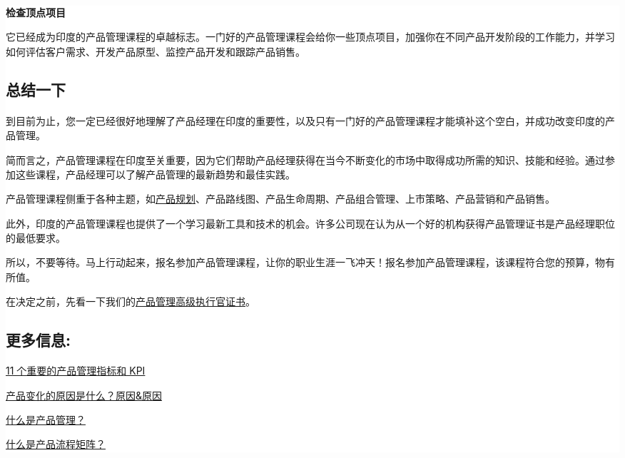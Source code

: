 **检查顶点项目**

它已经成为印度的产品管理课程的卓越标志。一门好的产品管理课程会给你一些顶点项目，加强你在不同产品开发阶段的工作能力，并学习如何评估客户需求、开发产品原型、监控产品开发和跟踪产品销售。

## **总结一下**

到目前为止，您一定已经很好地理解了产品经理在印度的重要性，以及只有一门好的产品管理课程才能填补这个空白，并成功改变印度的产品管理。

简而言之，产品管理课程在印度至关重要，因为它们帮助产品经理获得在当今不断变化的市场中取得成功所需的知识、技能和经验。通过参加这些课程，产品经理可以了解产品管理的最新趋势和最佳实践。

产品管理课程侧重于各种主题，如[产品规划](https://www.edureka.co/blog/product-planning/)、产品路线图、产品生命周期、产品组合管理、上市策略、产品营销和产品销售。

此外，印度的产品管理课程也提供了一个学习最新工具和技术的机会。许多公司现在认为从一个好的机构获得产品管理证书是产品经理职位的最低要求。

所以，不要等待。马上行动起来，报名参加产品管理课程，让你的职业生涯一飞冲天！报名参加产品管理课程，该课程符合您的预算，物有所值。

在决定之前，先看一下我们的[产品管理高级执行官证书](https://www.edureka.co/highered/advanced-executive-program-in-product-management-iitg)。

## **更多信息:**

[11 个重要的产品管理指标和 KPI](https://www.edureka.co/blog/product-management-metrics)

[产品变化的原因是什么？原因&原因](https://www.edureka.co/blog/what-are-the-reasons-of-variations-in-product-causes-reasons/)

[什么是产品管理？](https://www.edureka.co/blog/what-is-product-management/)

[什么是产品流程矩阵？](https://www.edureka.co/blog/what-is-the-product-process-matrix/)